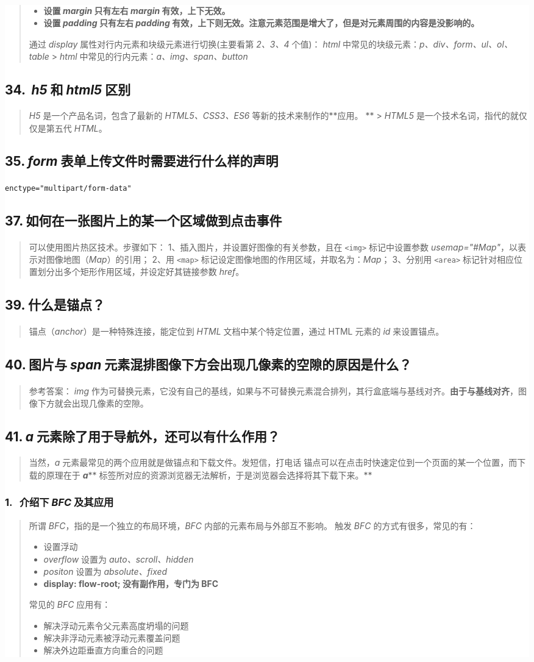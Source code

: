 > - **设置 **_**margin**_** 只有左右 **_**margin**_** 有效，上下无效。**
> - **设置 **_**padding**_** 只有左右 **_**padding**_** 有效，上下则无效。注意元素范围是增大了，但是对元素周围的内容是没影响的。**
>
> 通过 _display_ 属性对行内元素和块级元素进行切换(主要看第 _2、3、4_ 个值)：
> _html_ 中常见的块级元素：_p、div、form、ul、ol、table_ > _html_ 中常见的行内元素：_a、img、span、button_

## 34.  *h5* 和 _html5_ 区别

> _H5_ 是一个产品名词，包含了最新的 _HTML5、CSS3、ES6_ 等新的技术来制作的**应用。 ** > _HTML5_ 是一个技术名词，指代的就仅仅是第五代 _HTML_。

## 35. _form_ 表单上传文件时需要进行什么样的声明

```html
enctype="multipart/form-data"
```

## 37. 如何在一张图片上的某一个区域做到点击事件

> 可以使用图片热区技术。步骤如下：
> 1、插入图片，并设置好图像的有关参数，且在 `<img>` 标记中设置参数 _usemap="#Map"_，以表示对图像地图（_Map_）的引用；
> 2、用 `<map>` 标记设定图像地图的作用区域，并取名为：_Map_；
> 3、分别用 `<area>` 标记针对相应位置划分出多个矩形作用区域，并设定好其链接参数 _href_。

## 39. 什么是锚点？

> 锚点（_anchor_）是一种特殊连接，能定位到 _HTML_ 文档中某个特定位置，通过 HTML 元素的 _id_ 来设置锚点。

## 40. 图片与 _span_ 元素混排图像下方会出现几像素的空隙的原因是什么？

> 参考答案：
> _img_ 作为可替换元素，它没有自己的基线，如果与不可替换元素混合排列，其行盒底端与基线对齐。**由于与基线对齐**，图像下方就会出现几像素的空隙。

## 41. _a_ 元素除了用于导航外，还可以有什么作用？

> 当然，_a_ 元素最常见的两个应用就是做锚点和下载文件。发短信，打电话
> 锚点可以在点击时快速定位到一个页面的某一个位置，而下载的原理在于 _**a**_** 标签所对应的资源浏览器无法解析，于是浏览器会选择将其下载下来。**

### 1.   介绍下 _BFC_ 及其应用

> 所谓 _BFC_，指的是一个独立的布局环境，_BFC_ 内部的元素布局与外部互不影响。
> 触发 _BFC_ 的方式有很多，常见的有：
>
> - 设置浮动
> - _overflow_ 设置为 _auto、scroll、hidden_
> - _positon_ 设置为 _absolute、fixed_
> - **display: flow-root; 没有副作用，专门为 BFC**
>
> 常见的 _BFC_ 应用有：
>
> - 解决浮动元素令父元素高度坍塌的问题
> - 解决非浮动元素被浮动元素覆盖问题
> - 解决外边距垂直方向重合的问题
